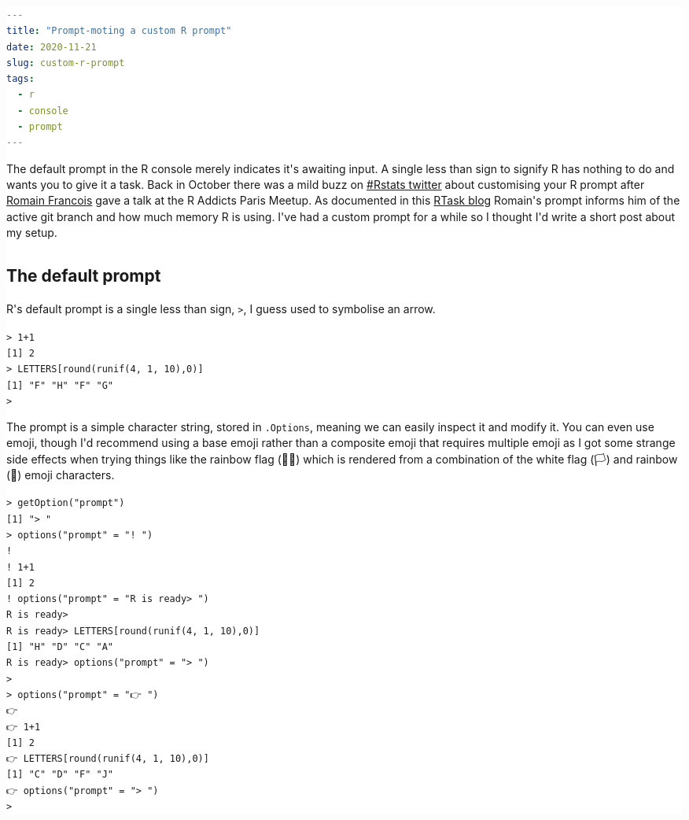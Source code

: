 ```yaml
---
title: "Prompt-moting a custom R prompt"
date: 2020-11-21
slug: custom-r-prompt
tags:
  - r
  - console
  - prompt
---
```


The default prompt in the R console merely indicates it's awaiting input. A single less than sign to signify R has nothing to do and wants you to give it a task. Back in October there was a mild buzz on [#Rstats twitter](https://twitter.com/search?q=%23rstats) about customising your R prompt after [Romain Francois](https://twitter.com/romain_francois/) gave a talk at the R Addicts Paris Meetup. As documented in this [RTask blog](https://rtask.thinkr.fr/modify-rstudio-prompt-to-show-current-git-branch/) Romain's prompt informs him of the active git branch and how much memory R is using. I've had a custom prompt for a while so I thought I'd write a short post about my setup.

## The default prompt

R's default prompt is a single less than sign, `>`, I guess used to symbolise an arrow.

```
> 1+1
[1] 2
> LETTERS[round(runif(4, 1, 10),0)]
[1] "F" "H" "F" "G"
>
```

The prompt is a simple character string, stored in `.Options`, meaning we can easily inspect it and modify it. You can even use emoji, though I'd recommend using a base emoji rather than a composite emoji that requires multiple emoji as I got some strange side effects when trying things like the rainbow flag (🏳️‍🌈) which is rendered from a combination of the white flag (🏳️) and rainbow (🌈) emoji characters.

```
> getOption("prompt")
[1] "> "
> options("prompt" = "! ")
!
! 1+1
[1] 2
! options("prompt" = "R is ready> ")
R is ready>
R is ready> LETTERS[round(runif(4, 1, 10),0)]
[1] "H" "D" "C" "A"
R is ready> options("prompt" = "> ")
>
> options("prompt" = "👉 ")
👉
👉 1+1
[1] 2
👉 LETTERS[round(runif(4, 1, 10),0)]
[1] "C" "D" "F" "J"
👉 options("prompt" = "> ")
>
```


[^1]: A top-level task can be thought of as a chunk of connected code, that is if you have a a set of nested functions (e.g. `sum(is.na(c(1:5, NA_real_, 3:1)))`) that is a single task. If there is a break/separator in between code that indicates a new task. Most R code is written with a new task starting on a new line, but you can write multiple tasks on the same line using the semi-colon as a separator (e.g. `1+1; 2-2`), this is not often used, but each of those expressions represents a separate task.
[^2]: There might be a way, it just broke every time I tried.
[^3]: It's far too complicated to go into, some useful discussion [here](https://rstats.wtf/r-startup.html), and nicely summed up in this tweet. {{<tweet 961553618196418560>}}
[^4]: Yes, I have a folder called `mattR`, what's the matter with that. As a matter of fact, mattR is actually a [package](https://github.com/mattkerlogue/mattR) of some custom functions, including my custom prompt so that it's easy to deploy on both my personal and work devices.
